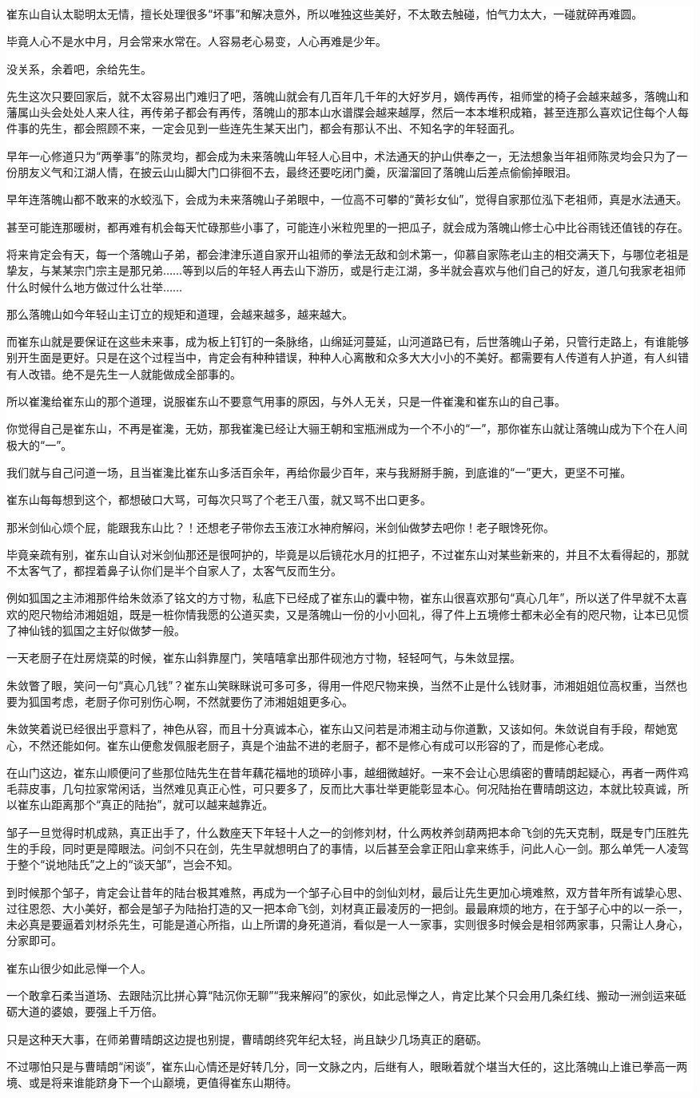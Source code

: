    崔东山自认太聪明太无情，擅长处理很多“坏事”和解决意外，所以唯独这些美好，不太敢去触碰，怕气力太大，一碰就碎再难圆。

   毕竟人心不是水中月，月会常来水常在。人容易老心易变，人心再难是少年。

   没关系，余着吧，余给先生。

   先生这次只要回家后，就不太容易出门难归了吧，落魄山就会有几百年几千年的大好岁月，嫡传再传，祖师堂的椅子会越来越多，落魄山和藩属山头会处处人来人往，再传弟子都会有再传，落魄山的那本山水谱牒会越来越厚，然后一本本堆积成箱，甚至连那么喜欢记住每个人每件事的先生，都会照顾不来，一定会见到一些连先生某天出门，都会有那认不出、不知名字的年轻面孔。

   早年一心修道只为“两拳事”的陈灵均，都会成为未来落魄山年轻人心目中，术法通天的护山供奉之一，无法想象当年祖师陈灵均会只为了一份朋友义气和江湖人情，在披云山山脚大门口徘徊不去，最终还要吃闭门羹，灰溜溜回了落魄山后差点偷偷掉眼泪。

   早年连落魄山都不敢来的水蛟泓下，会成为未来落魄山子弟眼中，一位高不可攀的“黄衫女仙”，觉得自家那位泓下老祖师，真是水法通天。

   甚至可能连那暖树，都再难有机会每天忙碌那些小事了，可能连小米粒兜里的一把瓜子，就会成为落魄山修士心中比谷雨钱还值钱的存在。

   将来肯定会有天，每一个落魄山子弟，都会津津乐道自家开山祖师的拳法无敌和剑术第一，仰慕自家陈老山主的相交满天下，与哪位老祖是挚友，与某某宗门宗主是那兄弟……等到以后的年轻人再去山下游历，或是行走江湖，多半就会喜欢与他们自己的好友，道几句我家老祖师什么时候什么地方做过什么壮举……

   那么落魄山如今年轻山主订立的规矩和道理，会越来越多，越来越大。

   而崔东山就是要保证在这些未来事，成为板上钉钉的一条脉络，山绵延河蔓延，山河道路已有，后世落魄山子弟，只管行走路上，有谁能够别开生面是更好。只是在这个过程当中，肯定会有种种错误，种种人心离散和众多大大小小的不美好。都需要有人传道有人护道，有人纠错有人改错。绝不是先生一人就能做成全部事的。

   所以崔瀺给崔东山的那个道理，说服崔东山不要意气用事的原因，与外人无关，只是一件崔瀺和崔东山的自己事。

   你觉得自己是崔东山，不再是崔瀺，无妨，那我崔瀺已经让大骊王朝和宝瓶洲成为一个不小的“一”，那你崔东山就让落魄山成为下个在人间极大的“一”。

   我们就与自己问道一场，且当崔瀺比崔东山多活百余年，再给你最少百年，来与我掰掰手腕，到底谁的“一”更大，更坚不可摧。

   崔东山每每想到这个，都想破口大骂，可每次只骂了个老王八蛋，就又骂不出口更多。

   那米剑仙心烦个屁，能跟我东山比？！还想老子带你去玉液江水神府解闷，米剑仙做梦去吧你！老子眼馋死你。

   毕竟亲疏有别，崔东山自认对米剑仙那还是很呵护的，毕竟是以后镜花水月的扛把子，不过崔东山对某些新来的，并且不太看得起的，那就不太客气了，都捏着鼻子认你们是半个自家人了，太客气反而生分。

   例如狐国之主沛湘那件给朱敛添了铭文的方寸物，私底下已经成了崔东山的囊中物，崔东山很喜欢那句“真心几年”，所以送了件早就不太喜欢的咫尺物给沛湘姐姐，既是一桩你情我愿的公道买卖，又是落魄山一份的小小回礼，得了件上五境修士都未必全有的咫尺物，让本已见惯了神仙钱的狐国之主好似做梦一般。

   一天老厨子在灶房烧菜的时候，崔东山斜靠屋门，笑嘻嘻拿出那件砚池方寸物，轻轻呵气，与朱敛显摆。

   朱敛瞥了眼，笑问一句“真心几钱”？崔东山笑眯眯说可多可多，得用一件咫尺物来换，当然不止是什么钱财事，沛湘姐姐位高权重，当然也要为狐国考虑，老厨子你可别伤心啊，不然就要伤了沛湘姐姐更多心。

   朱敛笑着说已经很出乎意料了，神色从容，而且十分真诚本心，崔东山又问若是沛湘主动与你道歉，又该如何。朱敛说自有手段，帮她宽心，不然还能如何。崔东山便愈发佩服老厨子，真是个油盐不进的老厨子，都不是修心有成可以形容的了，而是修心老成。

   在山门这边，崔东山顺便问了些那位陆先生在昔年藕花福地的琐碎小事，越细微越好。一来不会让心思缜密的曹晴朗起疑心，再者一两件鸡毛蒜皮事，几句拉家常闲话，当然难见真正心性，可只要多了，反而比大事壮举更能彰显本心。何况陆抬在曹晴朗这边，本就比较真诚，所以崔东山距离那个“真正的陆抬”，就可以越来越靠近。

   邹子一旦觉得时机成熟，真正出手了，什么数座天下年轻十人之一的剑修刘材，什么两枚养剑葫两把本命飞剑的先天克制，既是专门压胜先生的手段，同时更是障眼法。问剑不只在剑，先生早就想明白了的事情，以后甚至会拿正阳山拿来练手，问此人心一剑。那么单凭一人凌驾于整个“说地陆氏”之上的“谈天邹”，岂会不知。

   到时候那个邹子，肯定会让昔年的陆台极其难熬，再成为一个邹子心目中的剑仙刘材，最后让先生更加心境难熬，双方昔年所有诚挚心思、过往恩怨、大小美好，都会是邹子为陆抬打造的又一把本命飞剑，刘材真正最凌厉的一把剑。最最麻烦的地方，在于邹子心中的以一杀一，未必真是要逼着刘材杀先生，可能是道心所指，山上所谓的身死道消，看似是一人一家事，实则很多时候会是相邻两家事，只需让人身心，分家即可。

   崔东山很少如此忌惮一个人。

   一个敢拿石柔当道场、去跟陆沉比拼心算“陆沉你无聊”“我来解闷”的家伙，如此忌惮之人，肯定比某个只会用几条红线、搬动一洲剑运来砥砺大道的婆娘，要强上千万倍。

   只是这种天大事，在师弟曹晴朗这边提也别提，曹晴朗终究年纪太轻，尚且缺少几场真正的磨砺。

   不过哪怕只是与曹晴朗“闲谈”，崔东山心情还是好转几分，同一文脉之内，后继有人，眼瞅着就个堪当大任的，这比落魄山上谁已拳高一两境、或是将来谁能跻身下一个山巅境，更值得崔东山期待。
